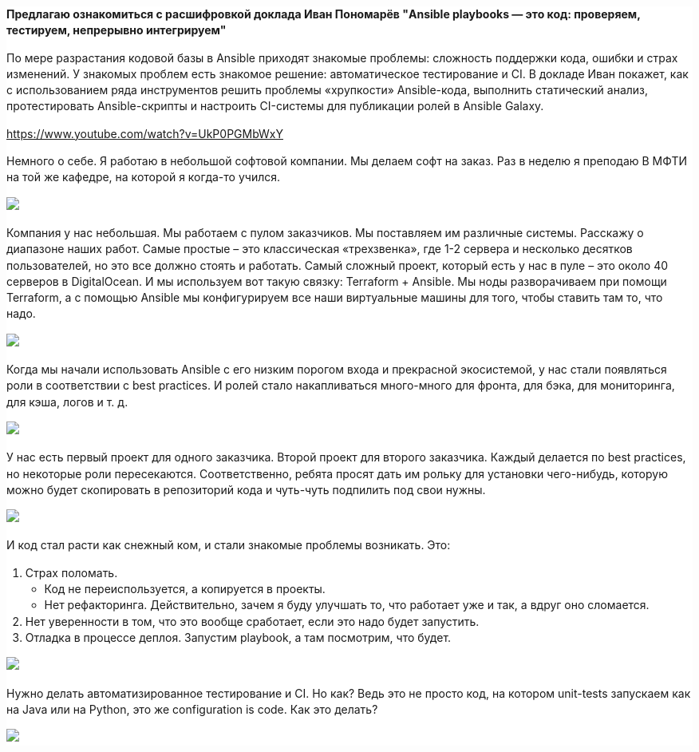 **Предлагаю ознакомиться с расшифровкой доклада Иван Пономарёв "Ansible playbooks — это код: проверяем, тестируем, непрерывно интегрируем"**

По мере разрастания кодовой базы в Ansible приходят знакомые проблемы: сложность поддержки кода, ошибки и страх изменений. У знакомых проблем есть знакомое решение: автоматическое тестирование и CI. В докладе Иван покажет, как с использованием ряда инструментов решить проблемы «хрупкости» Ansible-кода, выполнить статический анализ, протестировать Ansible-скрипты и настроить CI-системы для публикации ролей в Ansible Galaxy.

<oembed>https://www.youtube.com/watch?v=UkP0PGMbWxY</oembed>

<cut />

Немного о себе. Я работаю в небольшой софтовой компании. Мы делаем софт на заказ. Раз в неделю я преподаю В МФТИ на той же кафедре, на которой я когда-то учился. 

![](https://habrastorage.org/webt/nf/ta/07/nfta07piewosflcsbxpy5kor--u.png)

Компания у нас небольшая. Мы работаем с пулом заказчиков. Мы поставляем им различные системы. Расскажу о диапазоне наших работ. Самые простые – это классическая «трехзвенка», где 1-2 сервера и несколько десятков пользователей, но это все должно стоять и работать. Самый сложный проект, который есть у нас в пуле – это около 40 серверов в DigitalOcean. И мы используем вот такую связку: Terraform + Ansible. Мы ноды разворачиваем при помощи Terraform, а с помощью Ansible мы конфигурируем все наши виртуальные машины для того, чтобы ставить там то, что надо. 

![](https://habrastorage.org/webt/s-/qw/d7/s-qwd7u14wwm_i79vtj3ifdr3uw.png)

Когда мы начали использовать Ansible с его низким порогом входа и прекрасной экосистемой, у нас стали появляться роли в соответствии с best practices. И ролей стало накапливаться много-много для фронта, для бэка, для мониторинга, для кэша, логов и т. д. 

![](https://habrastorage.org/webt/eg/ar/gh/egarghk4xofk4ikuz5j1jeakse8.png)

У нас есть первый проект для одного заказчика. Второй проект для второго заказчика. Каждый делается по best practices, но некоторые роли пересекаются. Соответственно, ребята просят дать им рольку для установки чего-нибудь, которую можно будет скопировать в репозиторий кода и чуть-чуть подпилить под свои нужны. 

![](https://habrastorage.org/webt/nj/uh/ag/njuhagvg09hsrbwnqqk5jmgc23y.png)

И код стал расти как снежный ком, и стали знакомые проблемы возникать. Это:

1. Страх поломать.
   - Код не переиспользуется, а копируется в проекты.
   - Нет рефакторинга. Действительно, зачем я буду улучшать то, что работает уже и так, а вдруг оно сломается.
2. Нет уверенности в том, что это вообще сработает, если это надо будет запустить.
3. Отладка в процессе деплоя. Запустим playbook, а там посмотрим, что будет.  

![](https://habrastorage.org/webt/i-/pb/-i/i-pb-iobvlx80mqokwtgj6ytuu0.png)

Нужно делать автоматизированное тестирование и CI. Но как? Ведь это не просто код, на котором unit-tests запускаем как на Java или на Python, это же configuration is code. Как это делать?

![](https://habrastorage.org/webt/bp/m5/hy/bpm5hydmqirbdjn2uvxrlhxmhmi.png)
